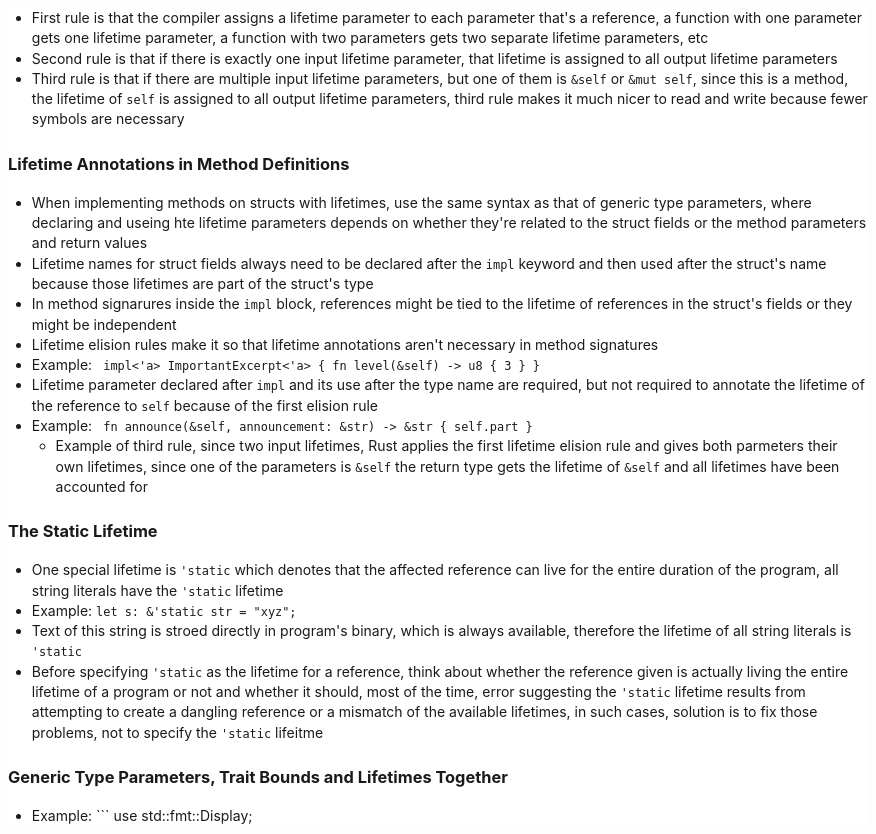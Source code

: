 - First rule is that the compiler assigns a lifetime parameter to each parameter that's a reference, a function with one parameter gets one lifetime parameter, a function with two parameters gets two separate lifetime parameters, etc
- Second rule is that if there is exactly one input lifetime parameter, that lifetime is assigned to all output lifetime parameters
- Third rule is that if there are multiple input lifetime parameters, but one of them is `&self` or `&mut self`, since this is a method, the lifetime of `self` is assigned to all output lifetime parameters, third rule makes it much nicer to read and write because fewer symbols are necessary

### Lifetime Annotations in Method Definitions
- When implementing methods on structs with lifetimes, use the same syntax as that of generic type parameters, where declaring and useing hte lifetime parameters depends on whether they're related to the struct fields or the method parameters and return values
- Lifetime names for struct fields always need to be declared after the `impl` keyword and then used after the struct's name because those lifetimes are part of the struct's type
- In method signarures inside the `impl` block, references might be tied to the lifetime of references in the struct's fields or they might be independent
- Lifetime elision rules make it so that lifetime annotations aren't necessary in method signatures
- Example: ```
      impl<'a> ImportantExcerpt<'a> {
          fn level(&self) -> u8 {
              3
          }
      }```
- Lifetime parameter declared after `impl` and its use after the type name are required, but not required to annotate the lifetime of the reference to `self` because of the first elision rule
- Example: ```
    fn announce(&self, announcement: &str) -> &str {
        self.part
    }```
   - Example of third rule, since two input lifetimes, Rust applies the first lifetime elision rule and gives both parmeters their own lifetimes, since one of the parameters is `&self` the return type gets the lifetime of `&self` and all lifetimes have been accounted for

### The Static Lifetime
- One special lifetime is `'static` which denotes that the affected reference can live for the entire duration of the program, all string literals have the `'static` lifetime
- Example: `let s: &'static str = "xyz";`
- Text of this string is stroed directly in program's binary, which is always available, therefore the lifetime of all string literals is `'static`
- Before specifying `'static` as the lifetime for a reference, think about whether the reference given is actually living the entire lifetime of a program or not and whether it should, most of the time, error suggesting the `'static` lifetime results from attempting to create a dangling reference or a mismatch of the available lifetimes, in such cases, solution is to fix those problems, not to specify the `'static` lifeitme

### Generic Type Parameters, Trait Bounds and Lifetimes Together
- Example: ```
      use std::fmt::Display;
